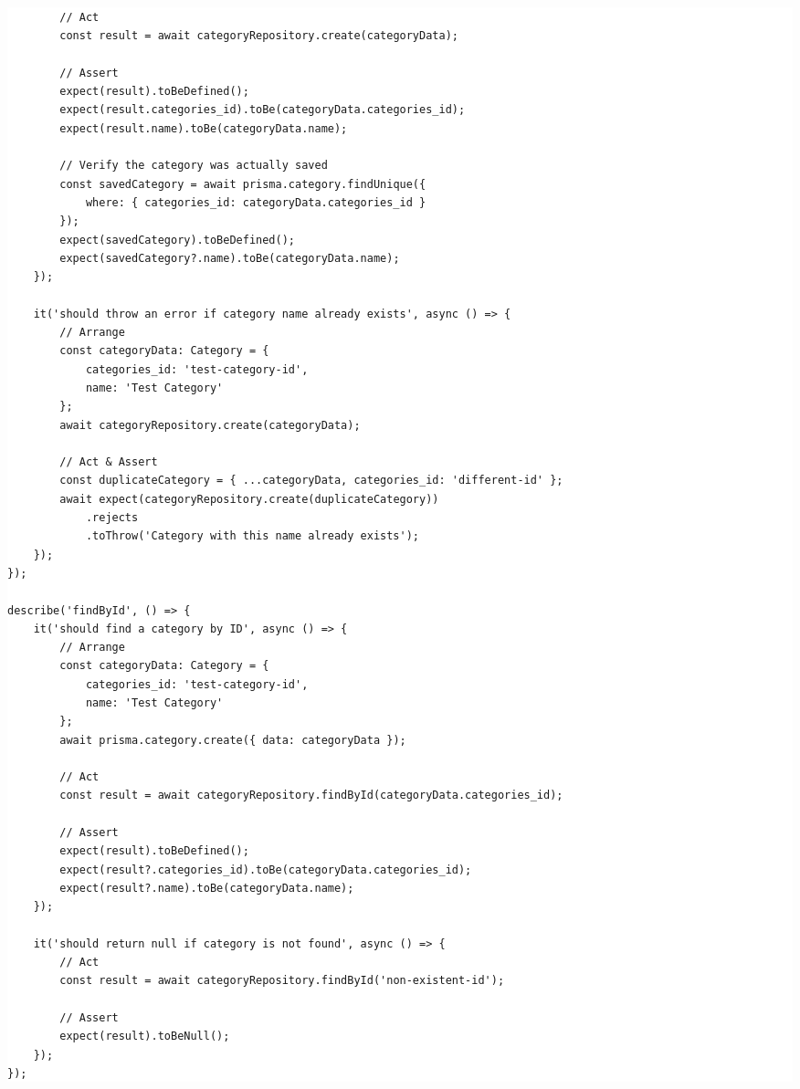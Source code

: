             // Act
            const result = await categoryRepository.create(categoryData);

            // Assert
            expect(result).toBeDefined();
            expect(result.categories_id).toBe(categoryData.categories_id);
            expect(result.name).toBe(categoryData.name);

            // Verify the category was actually saved
            const savedCategory = await prisma.category.findUnique({
                where: { categories_id: categoryData.categories_id }
            });
            expect(savedCategory).toBeDefined();
            expect(savedCategory?.name).toBe(categoryData.name);
        });

        it('should throw an error if category name already exists', async () => {
            // Arrange
            const categoryData: Category = {
                categories_id: 'test-category-id',
                name: 'Test Category'
            };
            await categoryRepository.create(categoryData);

            // Act & Assert
            const duplicateCategory = { ...categoryData, categories_id: 'different-id' };
            await expect(categoryRepository.create(duplicateCategory))
                .rejects
                .toThrow('Category with this name already exists');
        });
    });

    describe('findById', () => {
        it('should find a category by ID', async () => {
            // Arrange
            const categoryData: Category = {
                categories_id: 'test-category-id',
                name: 'Test Category'
            };
            await prisma.category.create({ data: categoryData });

            // Act
            const result = await categoryRepository.findById(categoryData.categories_id);

            // Assert
            expect(result).toBeDefined();
            expect(result?.categories_id).toBe(categoryData.categories_id);
            expect(result?.name).toBe(categoryData.name);
        });

        it('should return null if category is not found', async () => {
            // Act
            const result = await categoryRepository.findById('non-existent-id');

            // Assert
            expect(result).toBeNull();
        });
    });
